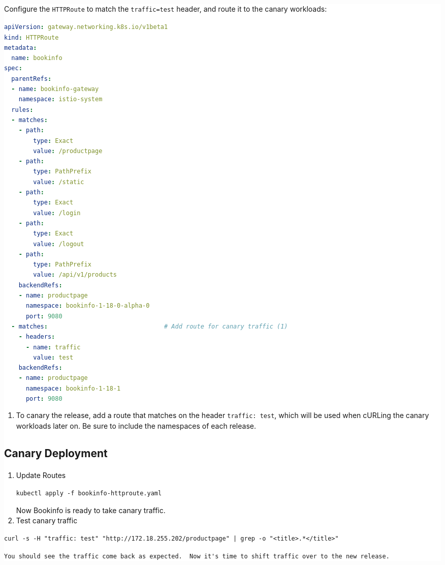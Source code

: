Configure the `HTTPRoute` to match the `traffic=test` header, and route it to the canary workloads:

```yaml linenums="1" hl_lines="30-37" title="bookinfo-httproute.yaml"
apiVersion: gateway.networking.k8s.io/v1beta1
kind: HTTPRoute
metadata:
  name: bookinfo
spec:
  parentRefs:
  - name: bookinfo-gateway
    namespace: istio-system
  rules:
  - matches:
    - path:
        type: Exact
        value: /productpage
    - path:
        type: PathPrefix
        value: /static
    - path:
        type: Exact
        value: /login
    - path:
        type: Exact
        value: /logout
    - path:
        type: PathPrefix
        value: /api/v1/products
    backendRefs:
    - name: productpage
      namespace: bookinfo-1-18-0-alpha-0
      port: 9080
  - matches:                                # Add route for canary traffic (1)
    - headers:
      - name: traffic
        value: test
    backendRefs:
    - name: productpage
      namespace: bookinfo-1-18-1
      port: 9080
```

1. To canary the release, add a route that matches on the header `traffic: test`, which will be used when cURLing the canary workloads later on.  Be sure to include the namespaces of each release.

## Canary Deployment

1. Update Routes
    ```shell
    kubectl apply -f bookinfo-httproute.yaml
    ```
    Now Bookinfo is ready to take canary traffic.
1. Test canary traffic
  ```shell
  curl -s -H "traffic: test" "http://172.18.255.202/productpage" | grep -o "<title>.*</title>"
  ```
    You should see the traffic come back as expected.  Now it's time to shift traffic over to the new release.
